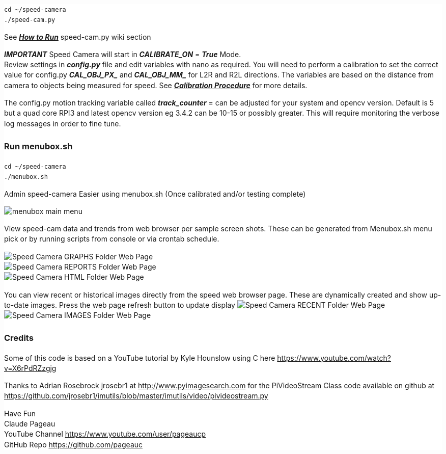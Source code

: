     cd ~/speed-camera    
    ./speed-cam.py
    
See [***How to Run***](https://github.com/pageauc/speed-camera/wiki/How-to-Run) speed-cam.py wiki section

***IMPORTANT*** Speed Camera will start in ***CALIBRATE_ON*** = ***True*** Mode.    
Review settings in ***config.py*** file and edit variables with nano as required.
You will need to perform a calibration to set the correct value for config.py ***CAL_OBJ_PX_*** and ***CAL_OBJ_MM_*** for
L2R and R2L directions. The variables are based on the distance from camera to objects being measured for speed.
See [***Calibration Procedure***](https://github.com/pageauc/speed-camera/wiki/Calibrate-Camera-for-Distance) for more details.     

The config.py motion tracking variable called ***track_counter*** = can be adjusted for your system and opencv version.
Default is 5 but a quad core RPI3 and latest opencv version eg 3.4.2 can be 10-15 or possibly greater.  This will
require monitoring the verbose log messages in order to fine tune.
    
### Run menubox.sh 

    cd ~/speed-camera
    ./menubox.sh

Admin speed-camera Easier using menubox.sh (Once calibrated and/or testing complete) 
 
![menubox main menu](https://github.com/pageauc/speed-camera/blob/master/assets/menubox.png)     

View speed-cam data and trends from web browser per sample screen shots. These can be generated 
from Menubox.sh menu pick or by running scripts from console or via crontab schedule.

![Speed Camera GRAPHS Folder Web Page](https://github.com/pageauc/speed-camera/blob/master/assets/speed_web_graphs.png)  
![Speed Camera REPORTS Folder Web Page](https://github.com/pageauc/speed-camera/blob/master/assets/speed_web_reports.png)   
![Speed Camera HTML Folder Web Page](https://github.com/pageauc/speed-camera/blob/master/assets/speed_web_html.png)    

You can view recent or historical images directly from the speed web browser page.  These are dynamically created
and show up-to-date images.  Press the web page refresh button to update display 
![Speed Camera RECENT Folder Web Page](https://github.com/pageauc/speed-camera/blob/master/assets/speed_web_recent.png)   
![Speed Camera IMAGES Folder Web Page](https://github.com/pageauc/speed-camera/blob/master/assets/speed_web_images.png)   

### Credits  
Some of this code is based on a YouTube tutorial by
Kyle Hounslow using C here https://www.youtube.com/watch?v=X6rPdRZzgjg

Thanks to Adrian Rosebrock jrosebr1 at http://www.pyimagesearch.com 
for the PiVideoStream Class code available on github at
https://github.com/jrosebr1/imutils/blob/master/imutils/video/pivideostream.py
  
Have Fun   
Claude Pageau    
YouTube Channel https://www.youtube.com/user/pageaucp   
GitHub Repo https://github.com/pageauc
